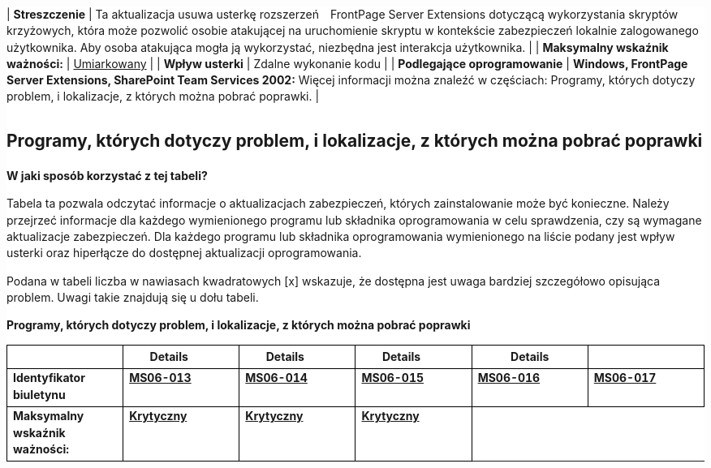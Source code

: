 | **Streszczenie**                  | Ta aktualizacja usuwa usterkę rozszerzeń FrontPage Server Extensions dotyczącą wykorzystania skryptów krzyżowych, która może pozwolić osobie atakującej na uruchomienie skryptu w kontekście zabezpieczeń lokalnie zalogowanego użytkownika. Aby osoba atakująca mogła ją wykorzystać, niezbędna jest interakcja użytkownika. |
| **Maksymalny wskaźnik ważności:** | [Umiarkowany](http://technet.microsoft.com/security/bulletin/rating)                                                                                                                                                                                                                                                          |
| **Wpływ usterki**                 | Zdalne wykonanie kodu                                                                                                                                                                                                                                                                                                         |
| **Podlegające oprogramowanie**    | **Windows, FrontPage Server Extensions, SharePoint Team Services 2002:** Więcej informacji można znaleźć w częściach: Programy, których dotyczy problem, i lokalizacje, z których można pobrać poprawki.                                                                                                                      |

Programy, których dotyczy problem, i lokalizacje, z których można pobrać poprawki
---------------------------------------------------------------------------------


**W jaki sposób korzystać z tej tabeli?**

Tabela ta pozwala odczytać informacje o aktualizacjach zabezpieczeń, których zainstalowanie może być konieczne. Należy przejrzeć informacje dla każdego wymienionego programu lub składnika oprogramowania w celu sprawdzenia, czy są wymagane aktualizacje zabezpieczeń. Dla każdego programu lub składnika oprogramowania wymienionego na liście podany jest wpływ usterki oraz hiperłącze do dostępnej aktualizacji oprogramowania.

Podana w tabeli liczba w nawiasach kwadratowych \[x\] wskazuje, że dostępna jest uwaga bardziej szczegółowo opisująca problem. Uwagi takie znajdują się u dołu tabeli.

**Programy, których dotyczy problem, i lokalizacje, z których można pobrać poprawki**

<p> </p>
<table style="width:100%;">
<colgroup>
<col width="16%" />
<col width="16%" />
<col width="16%" />
<col width="16%" />
<col width="16%" />
<col width="16%" />
</colgroup>
<thead>
<tr class="header">
<th style="border:1px solid black;" ></th>
<th style="border:1px solid black;" >Details        </th>
<th style="border:1px solid black;" >Details        </th>
<th style="border:1px solid black;" >Details        </th>
<th style="border:1px solid black;" >Details</th>
<th style="border:1px solid black;" ></th>
</tr>
</thead>
<tbody>
<tr class="odd">
<td style="border:1px solid black;"><strong>Identyfikator biuletynu</strong></td>
<td style="border:1px solid black;"><a href="http://technet.microsoft.com/security/bulletin/ms06-013"><strong>MS06-013</strong></a></td>
<td style="border:1px solid black;"><a href="http://technet.microsoft.com/security/bulletin/ms06-014"><strong>MS06-014</strong></a></td>
<td style="border:1px solid black;"><a href="http://technet.microsoft.com/security/bulletin/ms06-015"><strong>MS06-015</strong></a></td>
<td style="border:1px solid black;"><a href="http://technet.microsoft.com/security/bulletin/ms06-016"><strong>MS06-016</strong></a></td>
<td style="border:1px solid black;"><a href="http://technet.microsoft.com/security/bulletin/ms06-017"><strong>MS06-017</strong></a></td>
</tr>
<tr class="even">
<td style="border:1px solid black;"><strong>Maksymalny wskaźnik ważności:</strong></td>
<td style="border:1px solid black;"><a href="http://technet.microsoft.com/security/bulletin/rating"><strong>Krytyczny</strong></a></td>
<td style="border:1px solid black;"><a href="http://technet.microsoft.com/security/bulletin/rating"><strong>Krytyczny</strong></a></td>
<td style="border:1px solid black;"><a href="http://technet.microsoft.com/security/bulletin/rating"><strong>Krytyczny</strong></a></td>